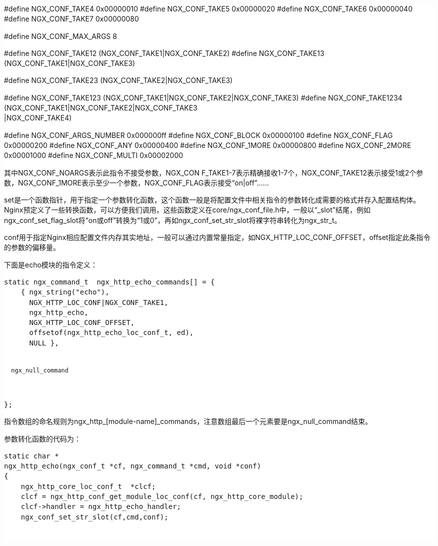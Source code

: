 #define NGX_CONF_TAKE4       0x00000010
#define NGX_CONF_TAKE5       0x00000020
#define NGX_CONF_TAKE6       0x00000040
#define NGX_CONF_TAKE7       0x00000080

#define NGX_CONF_MAX_ARGS    8

#define NGX_CONF_TAKE12      (NGX_CONF_TAKE1|NGX_CONF_TAKE2)
#define NGX_CONF_TAKE13      (NGX_CONF_TAKE1|NGX_CONF_TAKE3)

#define NGX_CONF_TAKE23      (NGX_CONF_TAKE2|NGX_CONF_TAKE3)

#define NGX_CONF_TAKE123     (NGX_CONF_TAKE1|NGX_CONF_TAKE2|NGX_CONF_TAKE3)
#define NGX_CONF_TAKE1234    (NGX_CONF_TAKE1|NGX_CONF_TAKE2|NGX_CONF_TAKE3   \
                              |NGX_CONF_TAKE4)

#define NGX_CONF_ARGS_NUMBER 0x000000ff
#define NGX_CONF_BLOCK       0x00000100
#define NGX_CONF_FLAG        0x00000200
#define NGX_CONF_ANY         0x00000400
#define NGX_CONF_1MORE       0x00000800
#define NGX_CONF_2MORE       0x00001000
#define NGX_CONF_MULTI       0x00002000</pre>
</div>
<p>其中NGX_CONF_NOARGS表示此指令不接受参数，NGX_CON F_TAKE1-7表示精确接收1-7个，NGX_CONF_TAKE12表示接受1或2个参数，NGX_CONF_1MORE表示至少一个参数，NGX_CONF_FLAG表示接受“on|off”……</p>
<p>set是一个函数指针，用于指定一个参数转化函数，这个函数一般是将配置文件中相关指令的参数转化成需要的格式并存入配置结构体。Nginx预定义了一些转换函数，可以方便我们调用，这些函数定义在core/ngx_conf_file.h中，一般以“_slot”结尾，例如ngx_conf_set_flag_slot将“on或off”转换为“1或0”，再如ngx_conf_set_str_slot将裸字符串转化为ngx_str_t。</p>
<p>conf用于指定Nginx相应配置文件内存其实地址，一般可以通过内置常量指定，如NGX_HTTP_LOC_CONF_OFFSET，offset指定此条指令的参数的偏移量。</p>
<p>下面是echo模块的指令定义：</p>
<div>
<pre>static ngx_command_t  ngx_http_echo_commands[] = {
    { ngx_string("echo"),
      NGX_HTTP_LOC_CONF|NGX_CONF_TAKE1,
      ngx_http_echo,
      NGX_HTTP_LOC_CONF_OFFSET,
      offsetof(ngx_http_echo_loc_conf_t, ed),
      NULL },

      ngx_null_command
};</pre>
</div>
<p>指令数组的命名规则为ngx_http_[module-name]_commands，注意数组最后一个元素要是ngx_null_command结束。</p>
<p>参数转化函数的代码为：</p>
<div>
<pre>static char *
ngx_http_echo(ngx_conf_t *cf, ngx_command_t *cmd, void *conf)
{
    ngx_http_core_loc_conf_t  *clcf;
    clcf = ngx_http_conf_get_module_loc_conf(cf, ngx_http_core_module);
    clcf-&gt;handler = ngx_http_echo_handler;
    ngx_conf_set_str_slot(cf,cmd,conf);
    